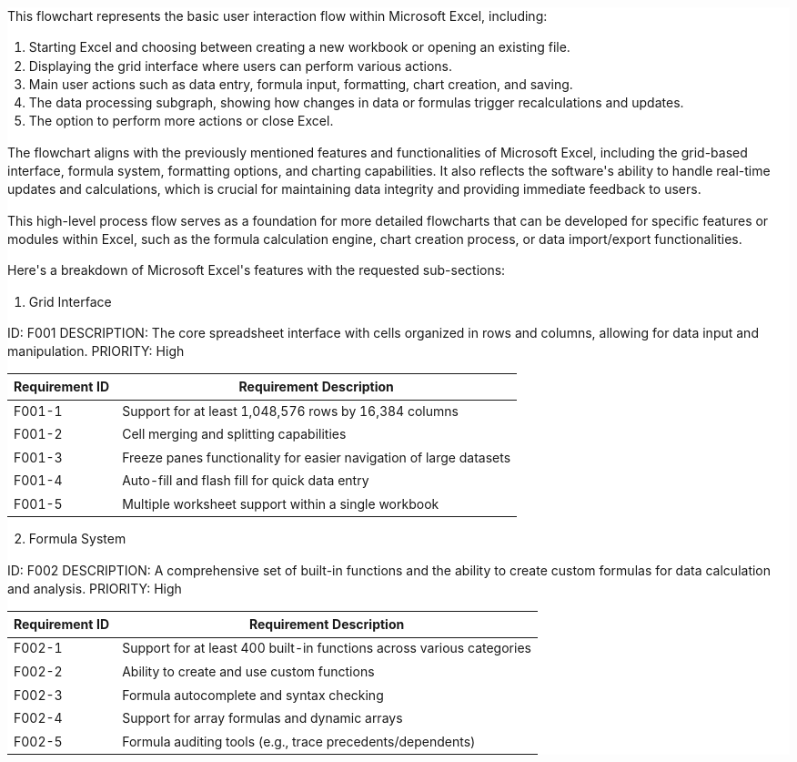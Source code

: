 ```mermaid
```

This flowchart represents the basic user interaction flow within Microsoft Excel, including:

1. Starting Excel and choosing between creating a new workbook or opening an existing file.
2. Displaying the grid interface where users can perform various actions.
3. Main user actions such as data entry, formula input, formatting, chart creation, and saving.
4. The data processing subgraph, showing how changes in data or formulas trigger recalculations and updates.
5. The option to perform more actions or close Excel.

The flowchart aligns with the previously mentioned features and functionalities of Microsoft Excel, including the grid-based interface, formula system, formatting options, and charting capabilities. It also reflects the software's ability to handle real-time updates and calculations, which is crucial for maintaining data integrity and providing immediate feedback to users.

This high-level process flow serves as a foundation for more detailed flowcharts that can be developed for specific features or modules within Excel, such as the formula calculation engine, chart creation process, or data import/export functionalities.

Here's a breakdown of Microsoft Excel's features with the requested sub-sections:

1. Grid Interface

ID: F001
DESCRIPTION: The core spreadsheet interface with cells organized in rows and columns, allowing for data input and manipulation.
PRIORITY: High

| Requirement ID | Requirement Description |
|----------------|--------------------------|
| F001-1 | Support for at least 1,048,576 rows by 16,384 columns |
| F001-2 | Cell merging and splitting capabilities |
| F001-3 | Freeze panes functionality for easier navigation of large datasets |
| F001-4 | Auto-fill and flash fill for quick data entry |
| F001-5 | Multiple worksheet support within a single workbook |

2. Formula System

ID: F002
DESCRIPTION: A comprehensive set of built-in functions and the ability to create custom formulas for data calculation and analysis.
PRIORITY: High

| Requirement ID | Requirement Description |
|----------------|--------------------------|
| F002-1 | Support for at least 400 built-in functions across various categories |
| F002-2 | Ability to create and use custom functions |
| F002-3 | Formula autocomplete and syntax checking |
| F002-4 | Support for array formulas and dynamic arrays |
| F002-5 | Formula auditing tools (e.g., trace precedents/dependents) |
